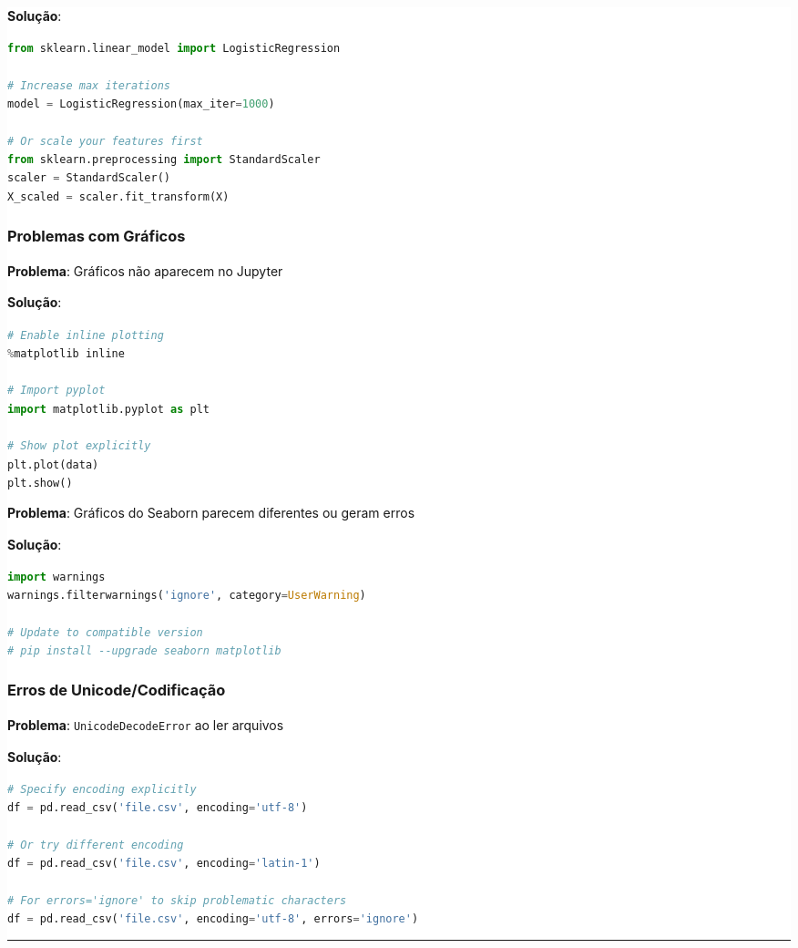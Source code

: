 **Solução**:
```python
from sklearn.linear_model import LogisticRegression

# Increase max iterations
model = LogisticRegression(max_iter=1000)

# Or scale your features first
from sklearn.preprocessing import StandardScaler
scaler = StandardScaler()
X_scaled = scaler.fit_transform(X)
```

### Problemas com Gráficos

**Problema**: Gráficos não aparecem no Jupyter

**Solução**:
```python
# Enable inline plotting
%matplotlib inline

# Import pyplot
import matplotlib.pyplot as plt

# Show plot explicitly
plt.plot(data)
plt.show()
```

**Problema**: Gráficos do Seaborn parecem diferentes ou geram erros

**Solução**:
```python
import warnings
warnings.filterwarnings('ignore', category=UserWarning)

# Update to compatible version
# pip install --upgrade seaborn matplotlib
```

### Erros de Unicode/Codificação

**Problema**: `UnicodeDecodeError` ao ler arquivos

**Solução**:
```python
# Specify encoding explicitly
df = pd.read_csv('file.csv', encoding='utf-8')

# Or try different encoding
df = pd.read_csv('file.csv', encoding='latin-1')

# For errors='ignore' to skip problematic characters
df = pd.read_csv('file.csv', encoding='utf-8', errors='ignore')
```

---